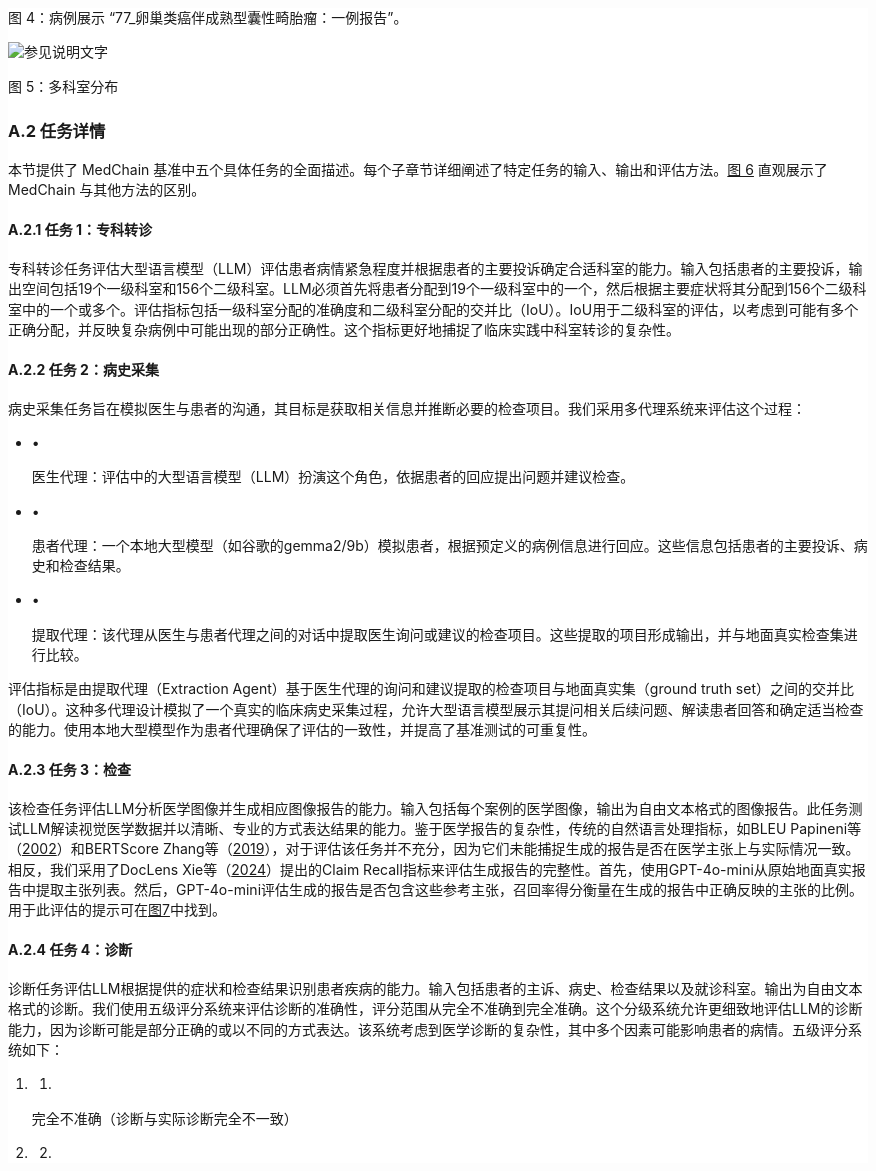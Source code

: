 图 4：病例展示 “77_卵巢类癌伴成熟型囊性畸胎瘤：一例报告”。

![参见说明文字](img/0e46e915b19cdb3e3892968b4461b410.png)

图 5：多科室分布

### A.2 任务详情

本节提供了 MedChain 基准中五个具体任务的全面描述。每个子章节详细阐述了特定任务的输入、输出和评估方法。[图 6](https://arxiv.org/html/2412.01605v1#A1.F6 "图 6 ‣ A.2.5 任务 5: 治疗 ‣ A.2 任务详情 ‣ 附录 A 基准构建 ‣ MedChain: 通过互动式序列基准测试缩小大型语言模型 (LLM) 代理与临床实践之间的差距") 直观展示了 MedChain 与其他方法的区别。

#### A.2.1 任务 1：专科转诊

专科转诊任务评估大型语言模型（LLM）评估患者病情紧急程度并根据患者的主要投诉确定合适科室的能力。输入包括患者的主要投诉，输出空间包括19个一级科室和156个二级科室。LLM必须首先将患者分配到19个一级科室中的一个，然后根据主要症状将其分配到156个二级科室中的一个或多个。评估指标包括一级科室分配的准确度和二级科室分配的交并比（IoU）。IoU用于二级科室的评估，以考虑到可能有多个正确分配，并反映复杂病例中可能出现的部分正确性。这个指标更好地捕捉了临床实践中科室转诊的复杂性。

#### A.2.2 任务 2：病史采集

病史采集任务旨在模拟医生与患者的沟通，其目标是获取相关信息并推断必要的检查项目。我们采用多代理系统来评估这个过程：

+   •

    医生代理：评估中的大型语言模型（LLM）扮演这个角色，依据患者的回应提出问题并建议检查。

+   •

    患者代理：一个本地大型模型（如谷歌的gemma2/9b）模拟患者，根据预定义的病例信息进行回应。这些信息包括患者的主要投诉、病史和检查结果。

+   •

    提取代理：该代理从医生与患者代理之间的对话中提取医生询问或建议的检查项目。这些提取的项目形成输出，并与地面真实检查集进行比较。

评估指标是由提取代理（Extraction Agent）基于医生代理的询问和建议提取的检查项目与地面真实集（ground truth set）之间的交并比（IoU）。这种多代理设计模拟了一个真实的临床病史采集过程，允许大型语言模型展示其提问相关后续问题、解读患者回答和确定适当检查的能力。使用本地大型模型作为患者代理确保了评估的一致性，并提高了基准测试的可重复性。

#### A.2.3 任务 3：检查

该检查任务评估LLM分析医学图像并生成相应图像报告的能力。输入包括每个案例的医学图像，输出为自由文本格式的图像报告。此任务测试LLM解读视觉医学数据并以清晰、专业的方式表达结果的能力。鉴于医学报告的复杂性，传统的自然语言处理指标，如BLEU Papineni等（[2002](https://arxiv.org/html/2412.01605v1#bib.bib24)）和BERTScore Zhang等（[2019](https://arxiv.org/html/2412.01605v1#bib.bib47)），对于评估该任务并不充分，因为它们未能捕捉生成的报告是否在医学主张上与实际情况一致。相反，我们采用了DocLens Xie等（[2024](https://arxiv.org/html/2412.01605v1#bib.bib43)）提出的Claim Recall指标来评估生成报告的完整性。首先，使用GPT-4o-mini从原始地面真实报告中提取主张列表。然后，GPT-4o-mini评估生成的报告是否包含这些参考主张，召回率得分衡量在生成的报告中正确反映的主张的比例。用于此评估的提示可在[图7](https://arxiv.org/html/2412.01605v1#A1.F7 "Figure 7 ‣ A.2.5 Task 5: Treatment ‣ A.2 Tasks Details ‣ Appendix A Benchmark Construction ‣ MedChain: Bridging the Gap Between LLM Agents and Clinical Practice through Interactive Sequential Benchmarking")中找到。

#### A.2.4 任务 4：诊断

诊断任务评估LLM根据提供的症状和检查结果识别患者疾病的能力。输入包括患者的主诉、病史、检查结果以及就诊科室。输出为自由文本格式的诊断。我们使用五级评分系统来评估诊断的准确性，评分范围从完全不准确到完全准确。这个分级系统允许更细致地评估LLM的诊断能力，因为诊断可能是部分正确的或以不同的方式表达。该系统考虑到医学诊断的复杂性，其中多个因素可能影响患者的病情。五级评分系统如下：

1.  1.

    完全不准确（诊断与实际诊断完全不一致）

1.  2.
